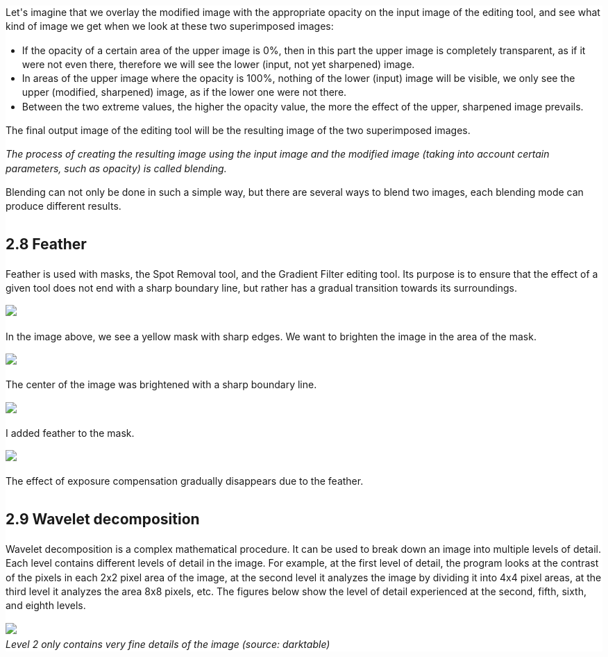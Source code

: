 Let's imagine that we overlay the modified image with the appropriate opacity on the input image of the editing tool, and see what kind of image we get when we look at these two superimposed images:

- If the opacity of a certain area of ​​the upper image is 0%, then in this part the upper image is completely transparent, as if it were not even there, therefore we will see the lower (input, not yet sharpened) image.
- In areas of the upper image where the opacity is 100%, nothing of the lower (input) image will be visible, we only see the upper (modified, sharpened) image, as if the lower one were not there.
- Between the two extreme values, the higher the opacity value, the more the effect of the upper, sharpened image prevails.

The final output image of the editing tool will be the resulting image of the two superimposed images.

*The process of creating the resulting image using the input image and the modified image (taking into account certain parameters, such as opacity) is called blending.*

Blending can not only be done in such a simple way, but there are several ways to blend two images, each blending mode can produce different results.

## <a id="28"></a> 2\.8 Feather

Feather is used with masks, the Spot Removal tool, and the Gradient Filter editing tool. Its purpose is to ensure that the effect of a given tool does not end with a sharp boundary line, but rather has a gradual transition towards its surroundings.

![](book-images/25.jpg)

In the image above, we see a yellow mask with sharp edges. We want to brighten the image in the area of ​​the mask.

![](book-images/26.jpg)

The center of the image was brightened with a sharp boundary line.

![](book-images/27.jpg)

I added feather to the mask.

![](book-images/28.jpg)

The effect of exposure compensation gradually disappears due to the feather.

## <a id="29"></a> 2\.9 Wavelet decomposition

Wavelet decomposition is a complex mathematical procedure. It can be used to break down an image into multiple levels of detail. Each level contains different levels of detail in the image. For example, at the first level of detail, the program looks at the contrast of the pixels in each 2x2 pixel area of ​​the image, at the second level it analyzes the image by dividing it into 4x4 pixel areas, at the third level it analyzes the area 8x8 pixels, etc. The figures below show the level of detail experienced at the second, fifth, sixth, and eighth levels.

![](book-images/29.png)  
*Level 2 only contains very fine details of the image (source: darktable)*
